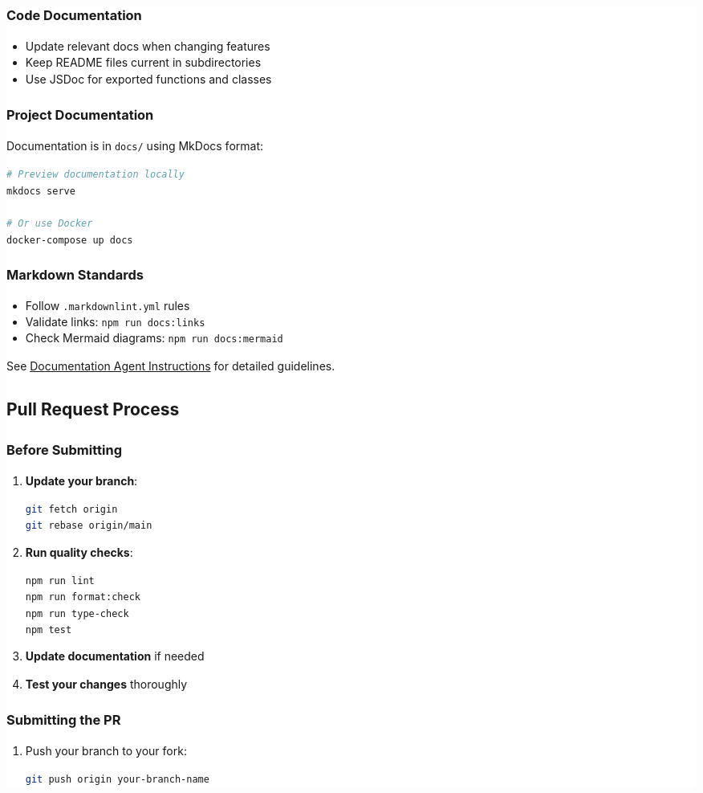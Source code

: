 ### Code Documentation

- Update relevant docs when changing features
- Keep README files current in subdirectories
- Use JSDoc for exported functions and classes

### Project Documentation

Documentation is in `docs/` using MkDocs format:

```bash
# Preview documentation locally
mkdocs serve

# Or use Docker
docker-compose up docs
```

### Markdown Standards

- Follow `.markdownlint.yml` rules
- Validate links: `npm run docs:links`
- Check Mermaid diagrams: `npm run docs:mermaid`

See [Documentation Agent Instructions](.github/agents/documentation-agent.md) for detailed guidelines.

## Pull Request Process

### Before Submitting

1. **Update your branch**:

   ```bash
   git fetch origin
   git rebase origin/main
   ```

2. **Run quality checks**:

   ```bash
   npm run lint
   npm run format:check
   npm run type-check
   npm test
   ```

3. **Update documentation** if needed

4. **Test your changes** thoroughly

### Submitting the PR

1. Push your branch to your fork:

   ```bash
   git push origin your-branch-name
   ```
